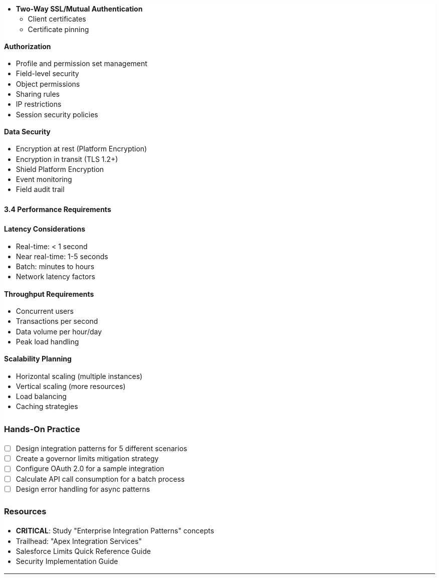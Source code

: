 - **Two-Way SSL/Mutual Authentication**
  - Client certificates
  - Certificate pinning

**Authorization**
- Profile and permission set management
- Field-level security
- Object permissions
- Sharing rules
- IP restrictions
- Session security policies

**Data Security**
- Encryption at rest (Platform Encryption)
- Encryption in transit (TLS 1.2+)
- Shield Platform Encryption
- Event monitoring
- Field audit trail

#### 3.4 Performance Requirements

**Latency Considerations**
- Real-time: < 1 second
- Near real-time: 1-5 seconds
- Batch: minutes to hours
- Network latency factors

**Throughput Requirements**
- Concurrent users
- Transactions per second
- Data volume per hour/day
- Peak load handling

**Scalability Planning**
- Horizontal scaling (multiple instances)
- Vertical scaling (more resources)
- Load balancing
- Caching strategies

### Hands-On Practice
- [ ] Design integration patterns for 5 different scenarios
- [ ] Create a governor limits mitigation strategy
- [ ] Configure OAuth 2.0 for a sample integration
- [ ] Calculate API call consumption for a batch process
- [ ] Design error handling for async patterns

### Resources
- **CRITICAL**: Study "Enterprise Integration Patterns" concepts
- Trailhead: "Apex Integration Services"
- Salesforce Limits Quick Reference Guide
- Security Implementation Guide

---
